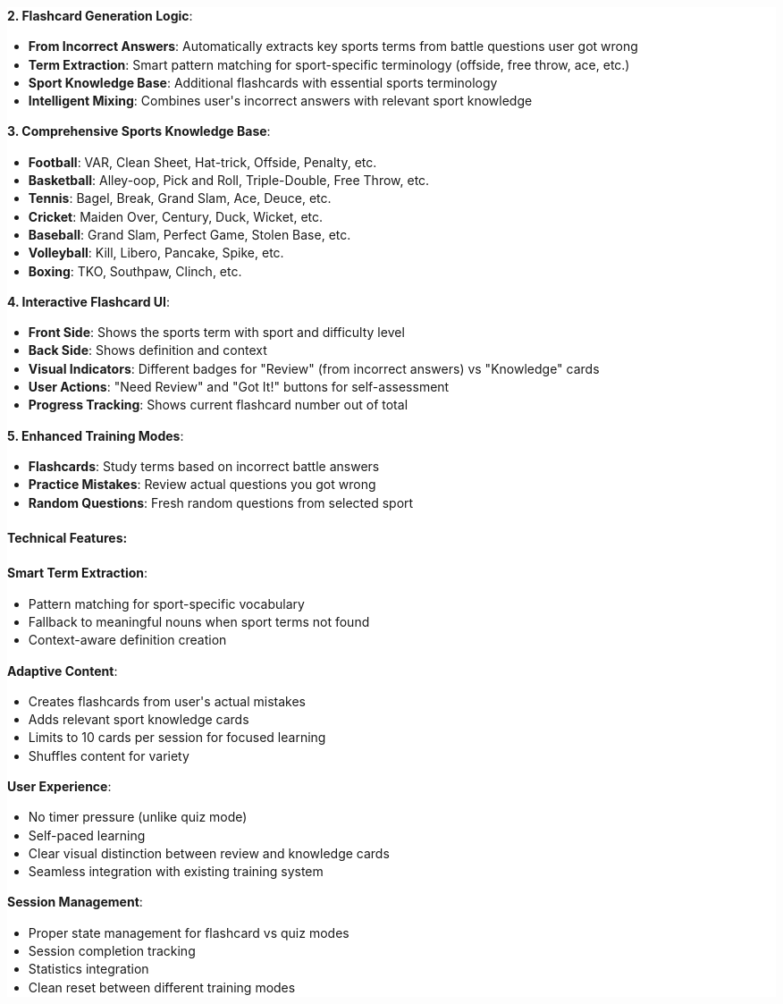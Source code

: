 **2. Flashcard Generation Logic**:
- **From Incorrect Answers**: Automatically extracts key sports terms from battle questions user got wrong
- **Term Extraction**: Smart pattern matching for sport-specific terminology (offside, free throw, ace, etc.)
- **Sport Knowledge Base**: Additional flashcards with essential sports terminology
- **Intelligent Mixing**: Combines user's incorrect answers with relevant sport knowledge

**3. Comprehensive Sports Knowledge Base**:
- **Football**: VAR, Clean Sheet, Hat-trick, Offside, Penalty, etc.
- **Basketball**: Alley-oop, Pick and Roll, Triple-Double, Free Throw, etc.
- **Tennis**: Bagel, Break, Grand Slam, Ace, Deuce, etc.
- **Cricket**: Maiden Over, Century, Duck, Wicket, etc.
- **Baseball**: Grand Slam, Perfect Game, Stolen Base, etc.
- **Volleyball**: Kill, Libero, Pancake, Spike, etc.
- **Boxing**: TKO, Southpaw, Clinch, etc.

**4. Interactive Flashcard UI**:
- **Front Side**: Shows the sports term with sport and difficulty level
- **Back Side**: Shows definition and context
- **Visual Indicators**: Different badges for "Review" (from incorrect answers) vs "Knowledge" cards
- **User Actions**: "Need Review" and "Got It!" buttons for self-assessment
- **Progress Tracking**: Shows current flashcard number out of total

**5. Enhanced Training Modes**:
- **Flashcards**: Study terms based on incorrect battle answers
- **Practice Mistakes**: Review actual questions you got wrong
- **Random Questions**: Fresh random questions from selected sport

#### Technical Features:

**Smart Term Extraction**:
- Pattern matching for sport-specific vocabulary
- Fallback to meaningful nouns when sport terms not found
- Context-aware definition creation

**Adaptive Content**:
- Creates flashcards from user's actual mistakes
- Adds relevant sport knowledge cards
- Limits to 10 cards per session for focused learning
- Shuffles content for variety

**User Experience**:
- No timer pressure (unlike quiz mode)
- Self-paced learning
- Clear visual distinction between review and knowledge cards
- Seamless integration with existing training system

**Session Management**:
- Proper state management for flashcard vs quiz modes
- Session completion tracking
- Statistics integration
- Clean reset between different training modes
